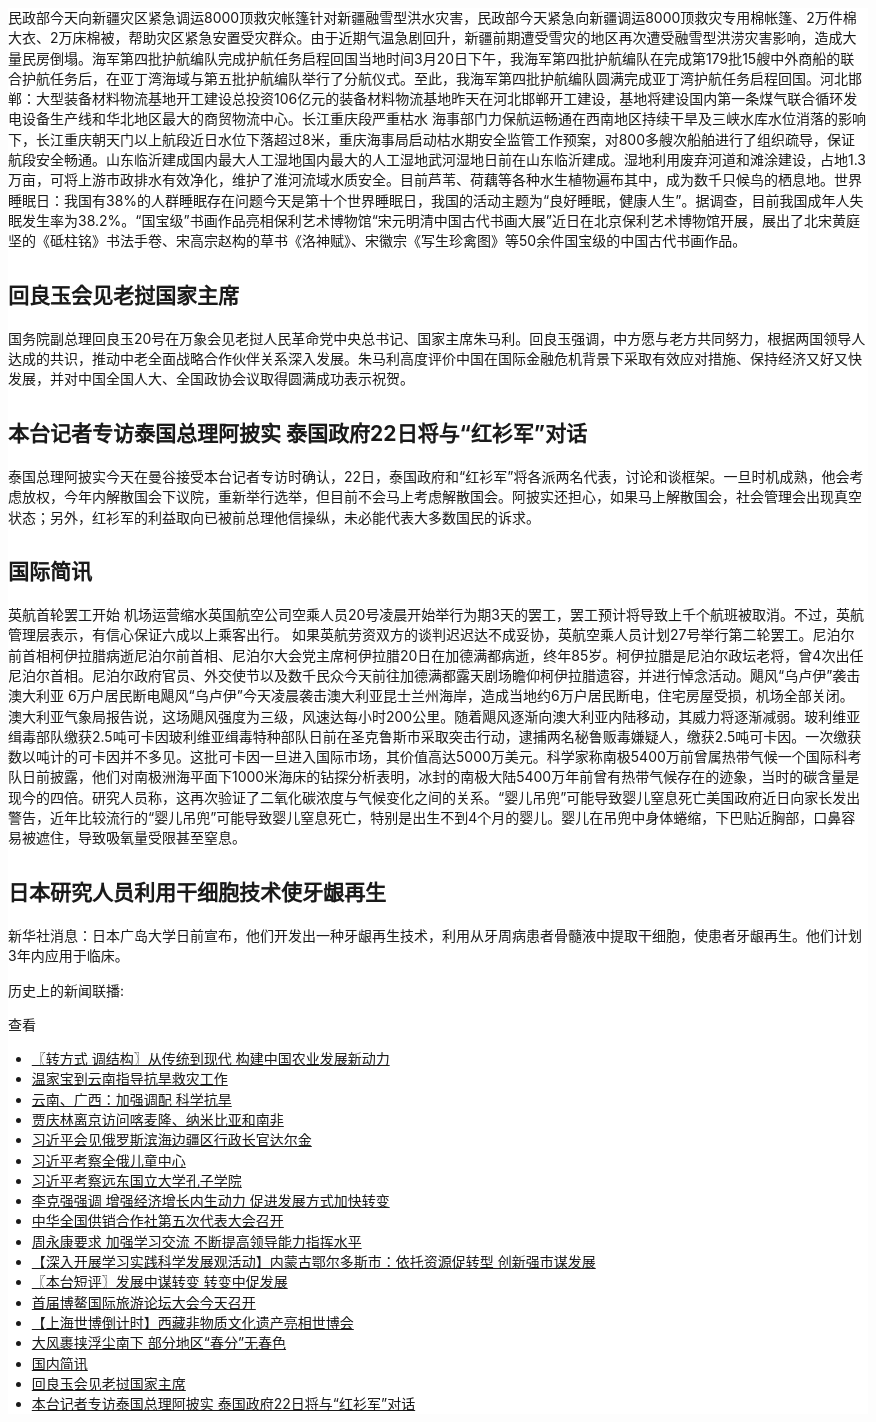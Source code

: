 
民政部今天向新疆灾区紧急调运8000顶救灾帐篷针对新疆融雪型洪水灾害，民政部今天紧急向新疆调运8000顶救灾专用棉帐篷、2万件棉大衣、2万床棉被，帮助灾区紧急安置受灾群众。由于近期气温急剧回升，新疆前期遭受雪灾的地区再次遭受融雪型洪涝灾害影响，造成大量民房倒塌。海军第四批护航编队完成护航任务启程回国当地时间3月20日下午，我海军第四批护航编队在完成第179批15艘中外商船的联合护航任务后，在亚丁湾海域与第五批护航编队举行了分航仪式。至此，我海军第四批护航编队圆满完成亚丁湾护航任务启程回国。河北邯郸：大型装备材料物流基地开工建设总投资106亿元的装备材料物流基地昨天在河北邯郸开工建设，基地将建设国内第一条煤气联合循环发电设备生产线和华北地区最大的商贸物流中心。长江重庆段严重枯水 海事部门力保航运畅通在西南地区持续干旱及三峡水库水位消落的影响下，长江重庆朝天门以上航段近日水位下落超过8米，重庆海事局启动枯水期安全监管工作预案，对800多艘次船舶进行了组织疏导，保证航段安全畅通。山东临沂建成国内最大人工湿地国内最大的人工湿地武河湿地日前在山东临沂建成。湿地利用废弃河道和滩涂建设，占地1.3万亩，可将上游市政排水有效净化，维护了淮河流域水质安全。目前芦苇、荷藕等各种水生植物遍布其中，成为数千只候鸟的栖息地。世界睡眠日：我国有38%的人群睡眠存在问题今天是第十个世界睡眠日，我国的活动主题为“良好睡眠，健康人生”。据调查，目前我国成年人失眠发生率为38.2%。“国宝级”书画作品亮相保利艺术博物馆“宋元明清中国古代书画大展”近日在北京保利艺术博物馆开展，展出了北宋黄庭坚的《砥柱铭》书法手卷、宋高宗赵构的草书《洛神赋》、宋徽宗《写生珍禽图》等50余件国宝级的中国古代书画作品。


## 回良玉会见老挝国家主席


国务院副总理回良玉20号在万象会见老挝人民革命党中央总书记、国家主席朱马利。回良玉强调，中方愿与老方共同努力，根据两国领导人达成的共识，推动中老全面战略合作伙伴关系深入发展。朱马利高度评价中国在国际金融危机背景下采取有效应对措施、保持经济又好又快发展，并对中国全国人大、全国政协会议取得圆满成功表示祝贺。


## 本台记者专访泰国总理阿披实 泰国政府22日将与“红衫军”对话


泰国总理阿披实今天在曼谷接受本台记者专访时确认，22日，泰国政府和“红衫军”将各派两名代表，讨论和谈框架。一旦时机成熟，他会考虑放权，今年内解散国会下议院，重新举行选举，但目前不会马上考虑解散国会。阿披实还担心，如果马上解散国会，社会管理会出现真空状态；另外，红衫军的利益取向已被前总理他信操纵，未必能代表大多数国民的诉求。


## 国际简讯


英航首轮罢工开始 机场运营缩水英国航空公司空乘人员20号凌晨开始举行为期3天的罢工，罢工预计将导致上千个航班被取消。不过，英航管理层表示，有信心保证六成以上乘客出行。 如果英航劳资双方的谈判迟迟达不成妥协，英航空乘人员计划27号举行第二轮罢工。尼泊尔前首相柯伊拉腊病逝尼泊尔前首相、尼泊尔大会党主席柯伊拉腊20日在加德满都病逝，终年85岁。柯伊拉腊是尼泊尔政坛老将，曾4次出任尼泊尔首相。尼泊尔政府官员、外交使节以及数千民众今天前往加德满都露天剧场瞻仰柯伊拉腊遗容，并进行悼念活动。飓风“乌卢伊”袭击澳大利亚 6万户居民断电飓风“乌卢伊”今天凌晨袭击澳大利亚昆士兰州海岸，造成当地约6万户居民断电，住宅房屋受损，机场全部关闭。　　澳大利亚气象局报告说，这场飓风强度为三级，风速达每小时200公里。随着飓风逐渐向澳大利亚内陆移动，其威力将逐渐减弱。玻利维亚缉毒部队缴获2.5吨可卡因玻利维亚缉毒特种部队日前在圣克鲁斯市采取突击行动，逮捕两名秘鲁贩毒嫌疑人，缴获2.5吨可卡因。一次缴获数以吨计的可卡因并不多见。这批可卡因一旦进入国际市场，其价值高达5000万美元。科学家称南极5400万前曾属热带气候一个国际科考队日前披露，他们对南极洲海平面下1000米海床的钻探分析表明，冰封的南极大陆5400万年前曾有热带气候存在的迹象，当时的碳含量是现今的四倍。研究人员称，这再次验证了二氧化碳浓度与气候变化之间的关系。“婴儿吊兜”可能导致婴儿窒息死亡美国政府近日向家长发出警告，近年比较流行的“婴儿吊兜”可能导致婴儿窒息死亡，特别是出生不到4个月的婴儿。婴儿在吊兜中身体蜷缩，下巴贴近胸部，口鼻容易被遮住，导致吸氧量受限甚至窒息。


## 日本研究人员利用干细胞技术使牙龈再生


新华社消息：日本广岛大学日前宣布，他们开发出一种牙龈再生技术，利用从牙周病患者骨髓液中提取干细胞，使患者牙龈再生。他们计划3年内应用于临床。






历史上的新闻联播:

 查看
 

* [〖转方式 调结构〗从传统到现代 构建中国农业发展新动力](#〖转方式-调结构〗从传统到现代-构建中国农业发展新动力)
* [温家宝到云南指导抗旱救灾工作](#温家宝到云南指导抗旱救灾工作)
* [云南、广西：加强调配 科学抗旱](#云南、广西：加强调配-科学抗旱)
* [贾庆林离京访问喀麦隆、纳米比亚和南非](#贾庆林离京访问喀麦隆、纳米比亚和南非)
* [习近平会见俄罗斯滨海边疆区行政长官达尔金](#习近平会见俄罗斯滨海边疆区行政长官达尔金)
* [习近平考察全俄儿童中心](#习近平考察全俄儿童中心)
* [习近平考察远东国立大学孔子学院](#习近平考察远东国立大学孔子学院)
* [李克强强调 增强经济增长内生动力 促进发展方式加快转变](#李克强强调-增强经济增长内生动力-促进发展方式加快转变)
* [中华全国供销合作社第五次代表大会召开](#中华全国供销合作社第五次代表大会召开)
* [周永康要求 加强学习交流 不断提高领导能力指挥水平](#周永康要求-加强学习交流-不断提高领导能力指挥水平)
* [【深入开展学习实践科学发展观活动】内蒙古鄂尔多斯市：依托资源促转型 创新强市谋发展](#【深入开展学习实践科学发展观活动】内蒙古鄂尔多斯市：依托资源促转型-创新强市谋发展)
* [〖本台短评〗发展中谋转变 转变中促发展](#〖本台短评〗发展中谋转变-转变中促发展)
* [首届博鳌国际旅游论坛大会今天召开](#首届博鳌国际旅游论坛大会今天召开)
* [【上海世博倒计时】西藏非物质文化遗产亮相世博会](#【上海世博倒计时】西藏非物质文化遗产亮相世博会)
* [大风裹挟浮尘南下 部分地区“春分”无春色](#大风裹挟浮尘南下-部分地区“春分”无春色)
* [国内简讯](#国内简讯)
* [回良玉会见老挝国家主席](#回良玉会见老挝国家主席)
* [本台记者专访泰国总理阿披实 泰国政府22日将与“红衫军”对话](#本台记者专访泰国总理阿披实-泰国政府22日将与“红衫军”对话)